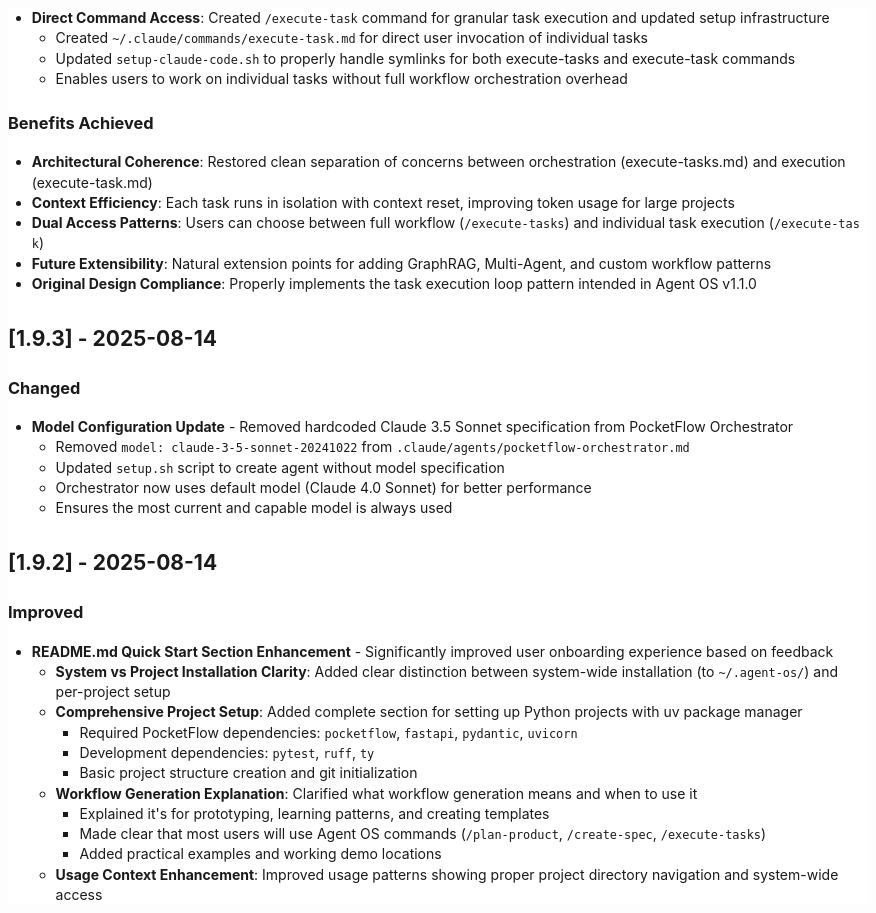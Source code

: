   - **Direct Command Access**: Created `/execute-task` command for granular task execution and updated setup infrastructure
    - Created `~/.claude/commands/execute-task.md` for direct user invocation of individual tasks
    - Updated `setup-claude-code.sh` to properly handle symlinks for both execute-tasks and execute-task commands
    - Enables users to work on individual tasks without full workflow orchestration overhead

### Benefits Achieved
- **Architectural Coherence**: Restored clean separation of concerns between orchestration (execute-tasks.md) and execution (execute-task.md)
- **Context Efficiency**: Each task runs in isolation with context reset, improving token usage for large projects
- **Dual Access Patterns**: Users can choose between full workflow (`/execute-tasks`) and individual task execution (`/execute-task`)
- **Future Extensibility**: Natural extension points for adding GraphRAG, Multi-Agent, and custom workflow patterns
- **Original Design Compliance**: Properly implements the task execution loop pattern intended in Agent OS v1.1.0

## [1.9.3] - 2025-08-14

### Changed
- **Model Configuration Update** - Removed hardcoded Claude 3.5 Sonnet specification from PocketFlow Orchestrator
  - Removed `model: claude-3-5-sonnet-20241022` from `.claude/agents/pocketflow-orchestrator.md`
  - Updated `setup.sh` script to create agent without model specification
  - Orchestrator now uses default model (Claude 4.0 Sonnet) for better performance
  - Ensures the most current and capable model is always used

## [1.9.2] - 2025-08-14

### Improved
- **README.md Quick Start Section Enhancement** - Significantly improved user onboarding experience based on feedback
  - **System vs Project Installation Clarity**: Added clear distinction between system-wide installation (to `~/.agent-os/`) and per-project setup
  - **Comprehensive Project Setup**: Added complete section for setting up Python projects with uv package manager
    - Required PocketFlow dependencies: `pocketflow`, `fastapi`, `pydantic`, `uvicorn`
    - Development dependencies: `pytest`, `ruff`, `ty`
    - Basic project structure creation and git initialization
  - **Workflow Generation Explanation**: Clarified what workflow generation means and when to use it
    - Explained it's for prototyping, learning patterns, and creating templates
    - Made clear that most users will use Agent OS commands (`/plan-product`, `/create-spec`, `/execute-tasks`)
    - Added practical examples and working demo locations
  - **Usage Context Enhancement**: Improved usage patterns showing proper project directory navigation and system-wide access


[1.3.7]: https://github.com/buildermethods/agent-os/compare/v1.3.6...v1.3.7
[1.3.6]: https://github.com/buildermethods/agent-os/compare/v1.3.5...v1.3.6
[1.3.5]: https://github.com/buildermethods/agent-os/compare/v1.3.4...v1.3.5
[1.3.4]: https://github.com/buildermethods/agent-os/compare/v1.3.3...v1.3.4
[1.3.3]: https://github.com/buildermethods/agent-os/compare/v1.3.2...v1.3.3
[1.3.2]: https://github.com/buildermethods/agent-os/compare/v1.3.1...v1.3.2
[1.3.1]: https://github.com/buildermethods/agent-os/compare/v1.3.0...v1.3.1
[1.3.0]: https://github.com/buildermethods/agent-os/compare/v1.2.0...v1.3.0